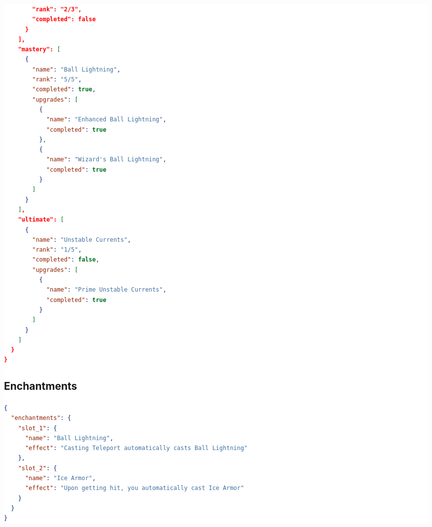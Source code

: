 ```json
        "rank": "2/3",
        "completed": false
      }
    ],
    "mastery": [
      {
        "name": "Ball Lightning",
        "rank": "5/5",
        "completed": true,
        "upgrades": [
          {
            "name": "Enhanced Ball Lightning",
            "completed": true
          },
          {
            "name": "Wizard's Ball Lightning",
            "completed": true
          }
        ]
      }
    ],
    "ultimate": [
      {
        "name": "Unstable Currents",
        "rank": "1/5",
        "completed": false,
        "upgrades": [
          {
            "name": "Prime Unstable Currents",
            "completed": true
          }
        ]
      }
    ]
  }
}
```

## Enchantments

```json
{
  "enchantments": {
    "slot_1": {
      "name": "Ball Lightning",
      "effect": "Casting Teleport automatically casts Ball Lightning"
    },
    "slot_2": {
      "name": "Ice Armor",
      "effect": "Upon getting hit, you automatically cast Ice Armor"
    }
  }
}
```
